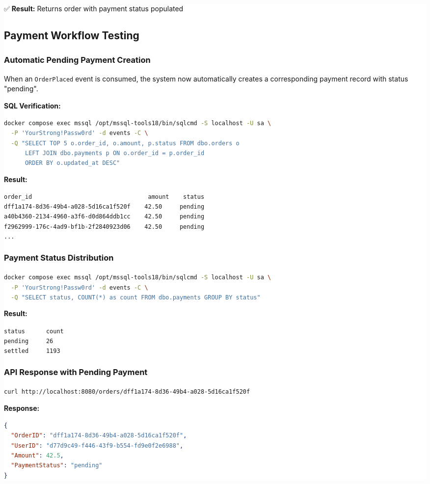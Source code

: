 ✅ **Result:** Returns order with payment status populated

## Payment Workflow Testing

### Automatic Pending Payment Creation
When an `OrderPlaced` event is consumed, the system now automatically creates a corresponding payment record with status "pending".

**SQL Verification:**
```bash
docker compose exec mssql /opt/mssql-tools18/bin/sqlcmd -S localhost -U sa \
  -P 'YourStrong!Passw0rd' -d events -C \
  -Q "SELECT TOP 5 o.order_id, o.amount, p.status FROM dbo.orders o 
      LEFT JOIN dbo.payments p ON o.order_id = p.order_id 
      ORDER BY o.updated_at DESC"
```

**Result:**
```
order_id                                 amount    status
dff1a174-8d36-49b4-a028-5d16ca1f520f    42.50     pending
a40b4360-2134-4960-a3f6-d0d864ddb1cc    42.50     pending
f2962999-176c-4ad9-bf1b-2f2840923d06    42.50     pending
...
```

### Payment Status Distribution
```bash
docker compose exec mssql /opt/mssql-tools18/bin/sqlcmd -S localhost -U sa \
  -P 'YourStrong!Passw0rd' -d events -C \
  -Q "SELECT status, COUNT(*) as count FROM dbo.payments GROUP BY status"
```

**Result:**
```
status      count
pending     26
settled     1193
```

### API Response with Pending Payment
```bash
curl http://localhost:8080/orders/dff1a174-8d36-49b4-a028-5d16ca1f520f
```

**Response:**
```json
{
  "OrderID": "dff1a174-8d36-49b4-a028-5d16ca1f520f",
  "UserID": "d77d9c49-f446-43f9-b554-fd9e0f2e6988",
  "Amount": 42.5,
  "PaymentStatus": "pending"
}
```
